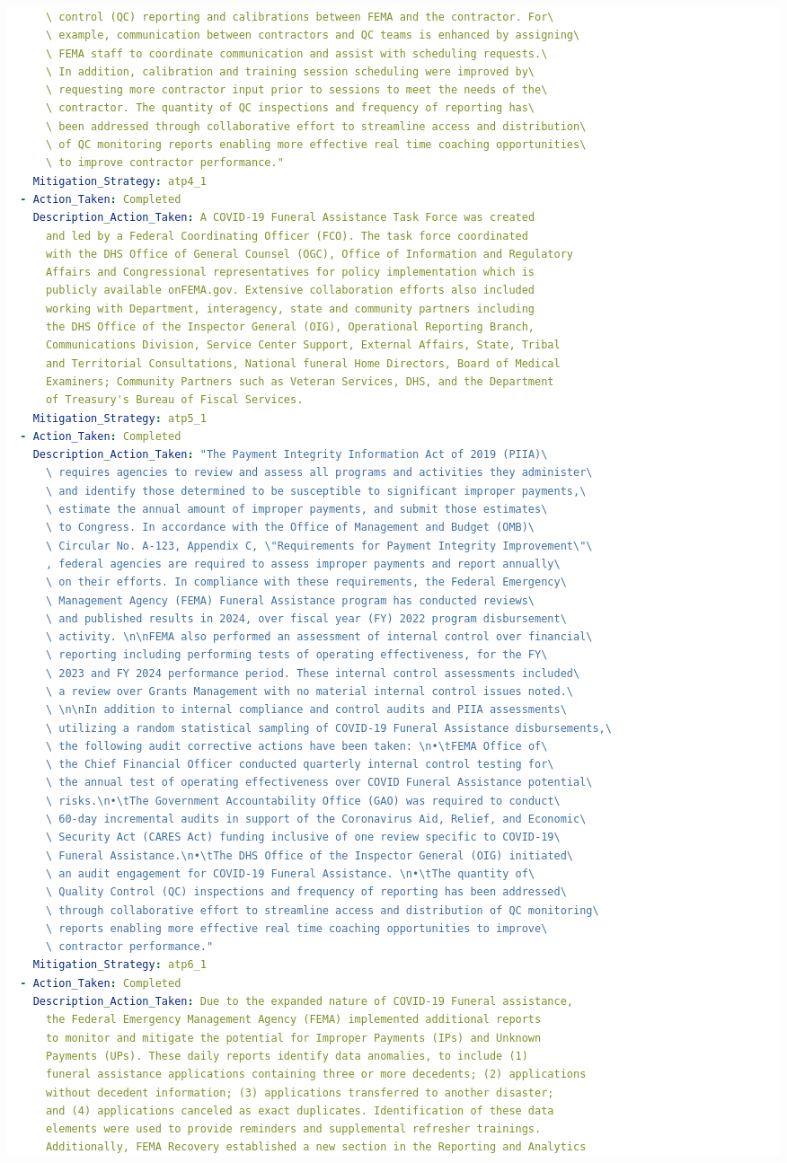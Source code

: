 ```yaml
      \ control (QC) reporting and calibrations between FEMA and the contractor. For\
      \ example, communication between contractors and QC teams is enhanced by assigning\
      \ FEMA staff to coordinate communication and assist with scheduling requests.\
      \ In addition, calibration and training session scheduling were improved by\
      \ requesting more contractor input prior to sessions to meet the needs of the\
      \ contractor. The quantity of QC inspections and frequency of reporting has\
      \ been addressed through collaborative effort to streamline access and distribution\
      \ of QC monitoring reports enabling more effective real time coaching opportunities\
      \ to improve contractor performance."
    Mitigation_Strategy: atp4_1
  - Action_Taken: Completed
    Description_Action_Taken: A COVID-19 Funeral Assistance Task Force was created
      and led by a Federal Coordinating Officer (FCO). The task force coordinated
      with the DHS Office of General Counsel (OGC), Office of Information and Regulatory
      Affairs and Congressional representatives for policy implementation which is
      publicly available onFEMA.gov. Extensive collaboration efforts also included
      working with Department, interagency, state and community partners including
      the DHS Office of the Inspector General (OIG), Operational Reporting Branch,
      Communications Division, Service Center Support, External Affairs, State, Tribal
      and Territorial Consultations, National funeral Home Directors, Board of Medical
      Examiners; Community Partners such as Veteran Services, DHS, and the Department
      of Treasury's Bureau of Fiscal Services.
    Mitigation_Strategy: atp5_1
  - Action_Taken: Completed
    Description_Action_Taken: "The Payment Integrity Information Act of 2019 (PIIA)\
      \ requires agencies to review and assess all programs and activities they administer\
      \ and identify those determined to be susceptible to significant improper payments,\
      \ estimate the annual amount of improper payments, and submit those estimates\
      \ to Congress. In accordance with the Office of Management and Budget (OMB)\
      \ Circular No. A-123, Appendix C, \"Requirements for Payment Integrity Improvement\"\
      , federal agencies are required to assess improper payments and report annually\
      \ on their efforts. In compliance with these requirements, the Federal Emergency\
      \ Management Agency (FEMA) Funeral Assistance program has conducted reviews\
      \ and published results in 2024, over fiscal year (FY) 2022 program disbursement\
      \ activity. \n\nFEMA also performed an assessment of internal control over financial\
      \ reporting including performing tests of operating effectiveness, for the FY\
      \ 2023 and FY 2024 performance period. These internal control assessments included\
      \ a review over Grants Management with no material internal control issues noted.\
      \ \n\nIn addition to internal compliance and control audits and PIIA assessments\
      \ utilizing a random statistical sampling of COVID-19 Funeral Assistance disbursements,\
      \ the following audit corrective actions have been taken: \n•\tFEMA Office of\
      \ the Chief Financial Officer conducted quarterly internal control testing for\
      \ the annual test of operating effectiveness over COVID Funeral Assistance potential\
      \ risks.\n•\tThe Government Accountability Office (GAO) was required to conduct\
      \ 60-day incremental audits in support of the Coronavirus Aid, Relief, and Economic\
      \ Security Act (CARES Act) funding inclusive of one review specific to COVID-19\
      \ Funeral Assistance.\n•\tThe DHS Office of the Inspector General (OIG) initiated\
      \ an audit engagement for COVID-19 Funeral Assistance. \n•\tThe quantity of\
      \ Quality Control (QC) inspections and frequency of reporting has been addressed\
      \ through collaborative effort to streamline access and distribution of QC monitoring\
      \ reports enabling more effective real time coaching opportunities to improve\
      \ contractor performance."
    Mitigation_Strategy: atp6_1
  - Action_Taken: Completed
    Description_Action_Taken: Due to the expanded nature of COVID-19 Funeral assistance,
      the Federal Emergency Management Agency (FEMA) implemented additional reports
      to monitor and mitigate the potential for Improper Payments (IPs) and Unknown
      Payments (UPs). These daily reports identify data anomalies, to include (1)
      funeral assistance applications containing three or more decedents; (2) applications
      without decedent information; (3) applications transferred to another disaster;
      and (4) applications canceled as exact duplicates. Identification of these data
      elements were used to provide reminders and supplemental refresher trainings.
      Additionally, FEMA Recovery established a new section in the Reporting and Analytics
```